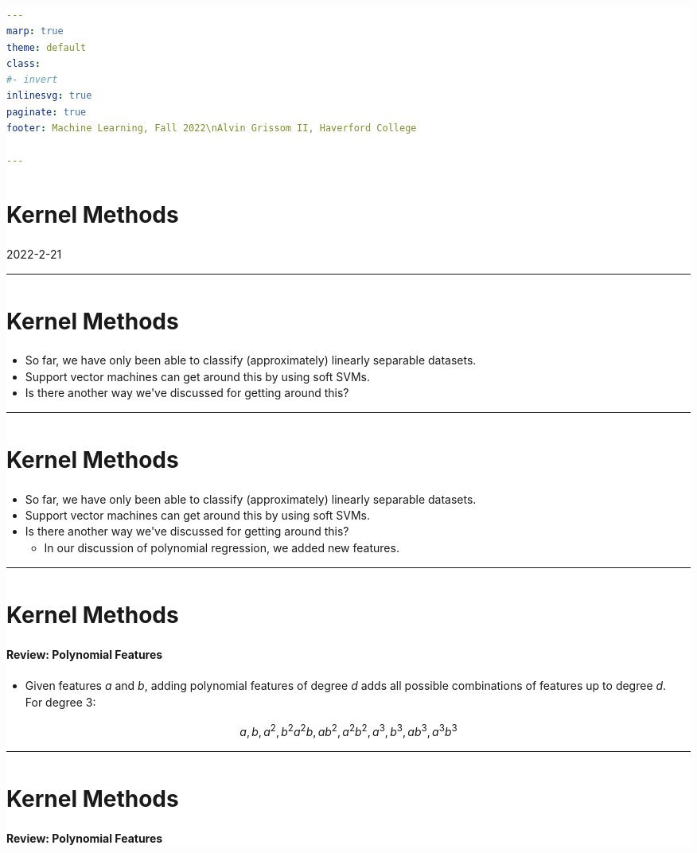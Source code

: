 ```yaml
---
marp: true
theme: default
class:
#- invert
inlinesvg: true
paginate: true
footer: Machine Learning, Fall 2022\nAlvin Grissom II, Haverford College

---
```

# Kernel Methods
2022-2-21

---
# Kernel Methods
- So far, we have only been able to classify (approximately) linearly separable datasets.
- Support vector machines can get around this by using soft SVMs.
- Is there another way we've discussed for getting around this?
---

# Kernel Methods
- So far, we have only been able to classify (approximately) linearly separable datasets.
- Support vector machines can get around this by using soft SVMs.
- Is there another way we've discussed for getting around this?
    - In our discussion of polynomial regression, we added new features.

---
# Kernel Methods
#### Review: Polynomial Features

- Given features $a$ and $b$, adding polynomial features of degree $d$ adds all possible combinations of features up to degree $d$.  
For degree $3$:

$$
a, b, a^2, b^2 a^2b, ab^2, a^2b^2, a^3, b^3, ab^3, a^3b^3
$$

---
# Kernel Methods
#### Review: Polynomial Features
